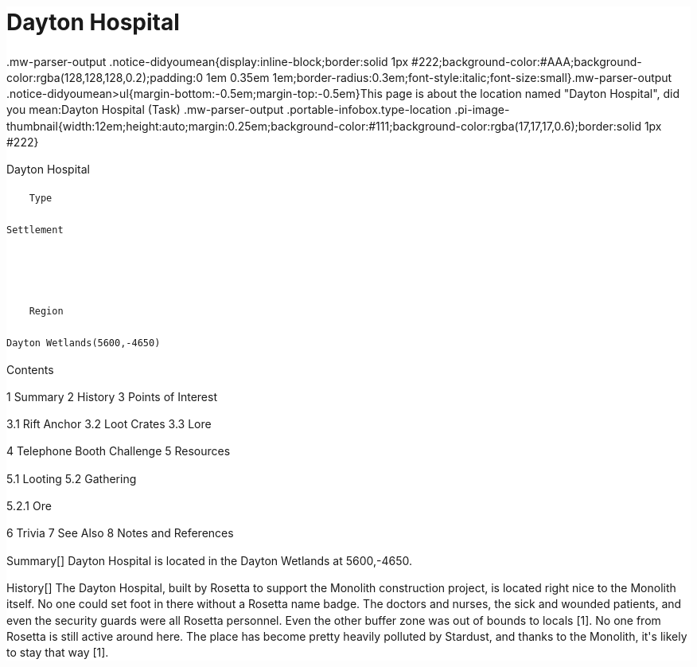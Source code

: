 # Dayton Hospital

.mw-parser-output .notice-didyoumean{display:inline-block;border:solid 1px #222;background-color:#AAA;background-color:rgba(128,128,128,0.2);padding:0 1em 0.35em 1em;border-radius:0.3em;font-style:italic;font-size:small}.mw-parser-output .notice-didyoumean>ul{margin-bottom:-0.5em;margin-top:-0.5em}This page is about the location named "Dayton Hospital", did you mean:Dayton Hospital (Task)
.mw-parser-output .portable-infobox.type-location .pi-image-thumbnail{width:12em;height:auto;margin:0.25em;background-color:#111;background-color:rgba(17,17,17,0.6);border:solid 1px #222}

Dayton Hospital

	

	
		Type
	
	Settlement



	
		Region
	
	Dayton Wetlands(5600,-4650)




Contents

1 Summary
2 History
3 Points of Interest

3.1 Rift Anchor
3.2 Loot Crates
3.3 Lore


4 Telephone Booth Challenge
5 Resources

5.1 Looting
5.2 Gathering

5.2.1 Ore




6 Trivia
7 See Also
8 Notes and References



Summary[]
Dayton Hospital is located in the Dayton Wetlands at 5600,-4650.

History[]
The Dayton Hospital, built by Rosetta to support the Monolith construction project, is located right nice to the Monolith itself. No one could set foot in there without a Rosetta name badge. The doctors and nurses, the sick and wounded patients, and even the security guards were all Rosetta personnel. Even the other buffer zone was out of bounds to locals &#91;1&#93;.
No one from Rosetta is still active around here. The place has become pretty heavily polluted by Stardust, and thanks to the Monolith, it's likely to stay that way &#91;1&#93;.
